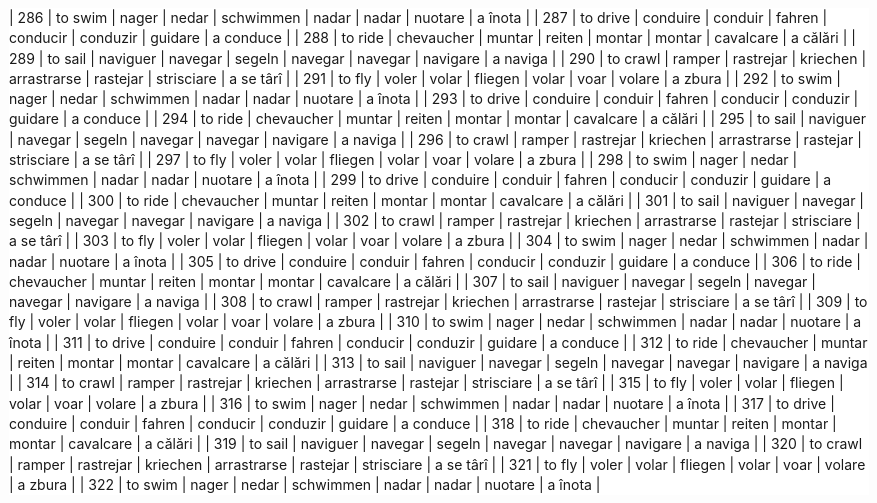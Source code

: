 | 286 | to swim        | nager           | nedar          | schwimmen        | nadar            | nadar            | nuotare          | a înota      |
| 287 | to drive       | conduire        | conduir        | fahren           | conducir         | conduzir         | guidare          | a conduce    |
| 288 | to ride        | chevaucher      | muntar         | reiten           | montar           | montar           | cavalcare        | a călări     |
| 289 | to sail        | naviguer        | navegar        | segeln           | navegar          | navegar          | navigare         | a naviga     |
| 290 | to crawl       | ramper          | rastrejar      | kriechen         | arrastrarse      | rastejar         | strisciare       | a se târî   |
| 291 | to fly         | voler           | volar          | fliegen          | volar            | voar             | volare           | a zbura      |
| 292 | to swim        | nager           | nedar          | schwimmen        | nadar            | nadar            | nuotare          | a înota      |
| 293 | to drive       | conduire        | conduir        | fahren           | conducir         | conduzir         | guidare          | a conduce    |
| 294 | to ride        | chevaucher      | muntar         | reiten           | montar           | montar           | cavalcare        | a călări     |
| 295 | to sail        | naviguer        | navegar        | segeln           | navegar          | navegar          | navigare         | a naviga     |
| 296 | to crawl       | ramper          | rastrejar      | kriechen         | arrastrarse      | rastejar         | strisciare       | a se târî   |
| 297 | to fly         | voler           | volar          | fliegen          | volar            | voar             | volare           | a zbura      |
| 298 | to swim        | nager           | nedar          | schwimmen        | nadar            | nadar            | nuotare          | a înota      |
| 299 | to drive       | conduire        | conduir        | fahren           | conducir         | conduzir         | guidare          | a conduce    |
| 300 | to ride        | chevaucher      | muntar         | reiten           | montar           | montar           | cavalcare        | a călări     |
| 301 | to sail        | naviguer        | navegar        | segeln           | navegar          | navegar          | navigare         | a naviga     |
| 302 | to crawl       | ramper          | rastrejar      | kriechen         | arrastrarse      | rastejar         | strisciare       | a se târî   |
| 303 | to fly         | voler           | volar          | fliegen          | volar            | voar             | volare           | a zbura      |
| 304 | to swim        | nager           | nedar          | schwimmen        | nadar            | nadar            | nuotare          | a înota      |
| 305 | to drive       | conduire        | conduir        | fahren           | conducir         | conduzir         | guidare          | a conduce    |
| 306 | to ride        | chevaucher      | muntar         | reiten           | montar           | montar           | cavalcare        | a călări     |
| 307 | to sail        | naviguer        | navegar        | segeln           | navegar          | navegar          | navigare         | a naviga     |
| 308 | to crawl       | ramper          | rastrejar      | kriechen         | arrastrarse      | rastejar         | strisciare       | a se târî   |
| 309 | to fly         | voler           | volar          | fliegen          | volar            | voar             | volare           | a zbura      |
| 310 | to swim        | nager           | nedar          | schwimmen        | nadar            | nadar            | nuotare          | a înota      |
| 311 | to drive       | conduire        | conduir        | fahren           | conducir         | conduzir         | guidare          | a conduce    |
| 312 | to ride        | chevaucher      | muntar         | reiten           | montar           | montar           | cavalcare        | a călări     |
| 313 | to sail        | naviguer        | navegar        | segeln           | navegar          | navegar          | navigare         | a naviga     |
| 314 | to crawl       | ramper          | rastrejar      | kriechen         | arrastrarse      | rastejar         | strisciare       | a se târî   |
| 315 | to fly         | voler           | volar          | fliegen          | volar            | voar             | volare           | a zbura      |
| 316 | to swim        | nager           | nedar          | schwimmen        | nadar            | nadar            | nuotare          | a înota      |
| 317 | to drive       | conduire        | conduir        | fahren           | conducir         | conduzir         | guidare          | a conduce    |
| 318 | to ride        | chevaucher      | muntar         | reiten           | montar           | montar           | cavalcare        | a călări     |
| 319 | to sail        | naviguer        | navegar        | segeln           | navegar          | navegar          | navigare         | a naviga     |
| 320 | to crawl       | ramper          | rastrejar      | kriechen         | arrastrarse      | rastejar         | strisciare       | a se târî   |
| 321 | to fly         | voler           | volar          | fliegen          | volar            | voar             | volare           | a zbura      |
| 322 | to swim        | nager           | nedar          | schwimmen        | nadar            | nadar            | nuotare          | a înota      |